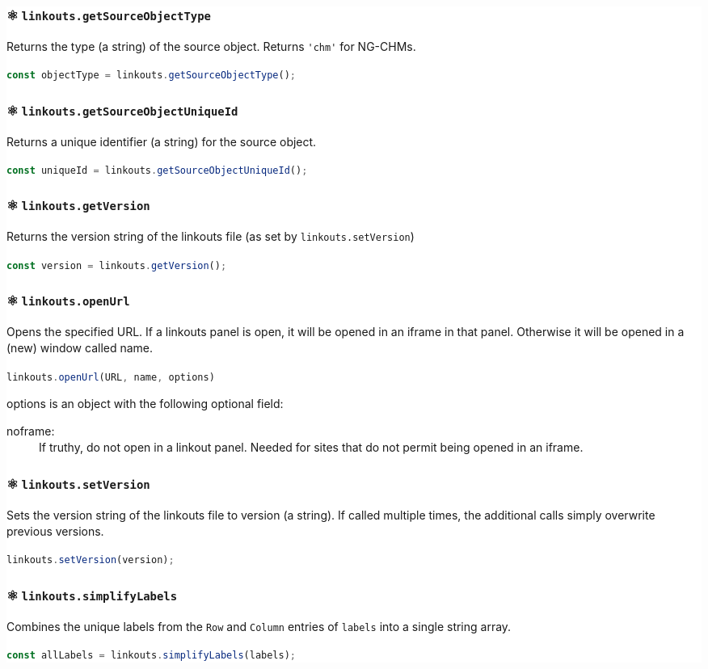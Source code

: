 ### :atom_symbol: `linkouts.getSourceObjectType`
Returns the type (a string) of the source object. Returns `'chm'` for NG-CHMs.

```javascript
const objectType = linkouts.getSourceObjectType();
```

### :atom_symbol: `linkouts.getSourceObjectUniqueId`
Returns a unique identifier (a string) for the source object.

```javascript
const uniqueId = linkouts.getSourceObjectUniqueId();
```

### :atom_symbol: `linkouts.getVersion`
Returns the version string of the linkouts file (as set by `linkouts.setVersion`)

```javascript
const version = linkouts.getVersion();
```

### :atom_symbol: `linkouts.openUrl`
Opens the specified URL. If a linkouts panel is open, it will be opened in an iframe in that panel.  Otherwise it will be opened in a (new) window called name.

```javascript
linkouts.openUrl(URL, name, options)
```

options is an object with the following optional field:
<dl>
<dt>noframe:</dt><dd>If truthy, do not open in a linkout panel. Needed for sites that do not permit being opened in an iframe.
</dl>

### :atom_symbol: `linkouts.setVersion`
Sets the version string of the linkouts file to version (a string).  If called multiple times, the additional calls simply overwrite previous versions.

```javascript
linkouts.setVersion(version);
```

### :atom_symbol: `linkouts.simplifyLabels`
Combines the unique labels from the `Row` and `Column` entries of `labels` into a single string array.

```javascript
const allLabels = linkouts.simplifyLabels(labels);
```

